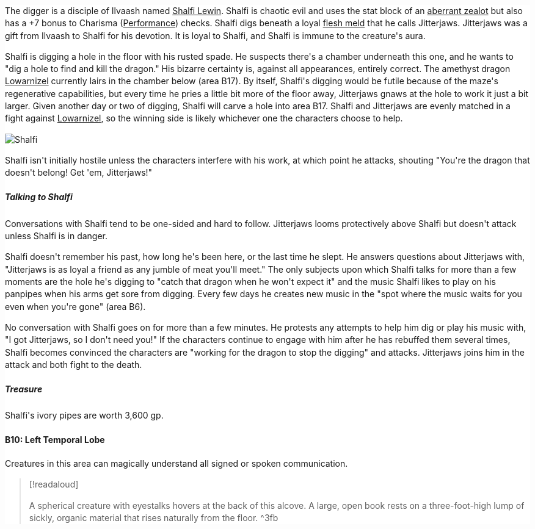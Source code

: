 The digger is a disciple of Ilvaash named [Shalfi Lewin](/2-Mechanics/CLI/bestiary/npc/shalfi-lewin-pabtso.md). Shalfi is chaotic evil and uses the stat block of an [aberrant zealot](/2-Mechanics/CLI/bestiary/aberration/aberrant-zealot-pabtso.md) but also has a +7 bonus to Charisma ([Performance](/2-Mechanics/CLI/rules/skills.md#Performance)) checks. Shalfi digs beneath a loyal [flesh meld](/2-Mechanics/CLI/bestiary/aberration/flesh-meld-pabtso.md) that he calls Jitterjaws. Jitterjaws was a gift from Ilvaash to Shalfi for his devotion. It is loyal to Shalfi, and Shalfi is immune to the creature's aura.

Shalfi is digging a hole in the floor with his rusted spade. He suspects there's a chamber underneath this one, and he wants to "dig a hole to find and kill the dragon." His bizarre certainty is, against all appearances, entirely correct. The amethyst dragon [Lowarnizel](/2-Mechanics/CLI/bestiary/npc/lowarnizel-pabtso.md) currently lairs in the chamber below (area B17). By itself, Shalfi's digging would be futile because of the maze's regenerative capabilities, but every time he pries a little bit more of the floor away, Jitterjaws gnaws at the hole to work it just a bit larger. Given another day or two of digging, Shalfi will carve a hole into area B17. Shalfi and Jitterjaws are evenly matched in a fight against [Lowarnizel](/2-Mechanics/CLI/bestiary/npc/lowarnizel-pabtso.md), so the winning side is likely whichever one the characters choose to help.

![Shalfi](https://raw.githubusercontent.com/5etools-mirror-2/5etools-img/main/adventure/PaBTSO/134-08-006.shalfi.webp#center)

Shalfi isn't initially hostile unless the characters interfere with his work, at which point he attacks, shouting "You're the dragon that doesn't belong! Get 'em, Jitterjaws!"

##### Talking to Shalfi

Conversations with Shalfi tend to be one-sided and hard to follow. Jitterjaws looms protectively above Shalfi but doesn't attack unless Shalfi is in danger.

Shalfi doesn't remember his past, how long he's been here, or the last time he slept. He answers questions about Jitterjaws with, "Jitterjaws is as loyal a friend as any jumble of meat you'll meet." The only subjects upon which Shalfi talks for more than a few moments are the hole he's digging to "catch that dragon when he won't expect it" and the music Shalfi likes to play on his panpipes when his arms get sore from digging. Every few days he creates new music in the "spot where the music waits for you even when you're gone" (area B6).

No conversation with Shalfi goes on for more than a few minutes. He protests any attempts to help him dig or play his music with, "I got Jitterjaws, so I don't need you!" If the characters continue to engage with him after he has rebuffed them several times, Shalfi becomes convinced the characters are "working for the dragon to stop the digging" and attacks. Jitterjaws joins him in the attack and both fight to the death.

##### Treasure

Shalfi's ivory pipes are worth 3,600 gp.

#### B10: Left Temporal Lobe

Creatures in this area can magically understand all signed or spoken communication.

> [!readaloud] 
> 
> A spherical creature with eyestalks hovers at the back of this alcove. A large, open book rests on a three-foot-high lump of sickly, organic material that rises naturally from the floor.
^3fb

